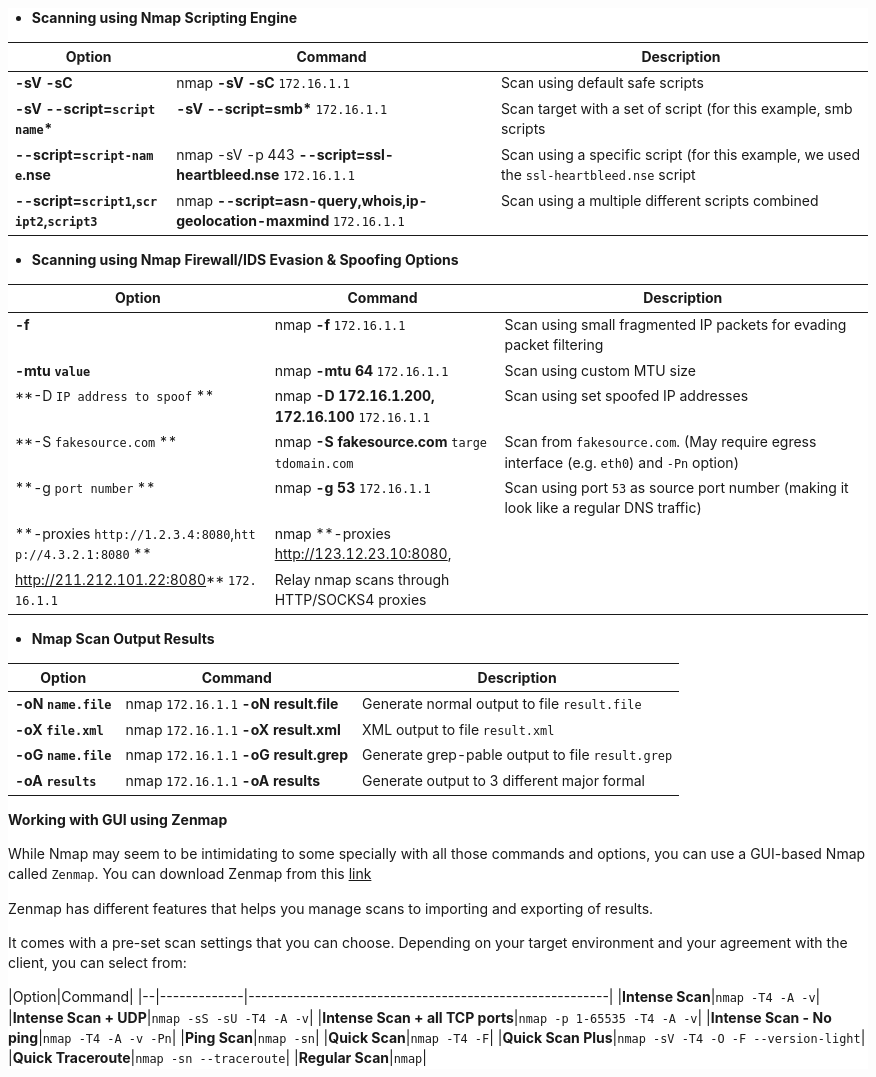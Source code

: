  - **Scanning using Nmap Scripting Engine**

|Option|Command|Description|
|--|-------------|--------------------------------------------------------|
|**-sV -sC**|nmap **-sV -sC** ```172.16.1.1```|Scan using default safe scripts|
|**-sV --script=```scriptname```&ast;**|**-sV --script=smb&ast;** ```172.16.1.1```|Scan target with a set of script (for this example, smb scripts|
|**--script=```script-name```.nse**|nmap -sV -p 443 **--script=ssl-heartbleed.nse** ```172.16.1.1```|Scan using a specific script (for this example, we used the ```ssl-heartbleed.nse``` script|
|**--script=```script1```,```script2```,```script3```**|nmap **--script=asn-query,whois,ip-geolocation-maxmind** ```172.16.1.1```|Scan using a multiple different scripts combined|

  - **Scanning using Nmap Firewall/IDS Evasion & Spoofing Options**

|Option|Command|Description|
|--|-------------|--------------------------------------------------------|
|**-f**|nmap **-f** ```172.16.1.1```|Scan using small fragmented IP packets for evading packet filtering|
|**-mtu ```value```**|nmap **-mtu 64** ```172.16.1.1```|Scan using custom MTU size|
|**-D ```IP address to spoof``` **|nmap **-D 172.16.1.200, 172.16.100**  ```172.16.1.1```|Scan using set spoofed IP addresses|
|**-S ```fakesource.com``` **|nmap **-S fakesource.com** ```targetdomain.com```|Scan from ```fakesource.com```. (May require egress interface (e.g. ```eth0```) and ```-Pn``` option)|
|**-g ```port number``` **|nmap **-g 53** ```172.16.1.1```|Scan using port ```53``` as source port number (making it look like a regular DNS traffic)|
|**-proxies ```http://1.2.3.4:8080```,```http://4.3.2.1:8080``` **|nmap **-proxies http://123.12.23.10:8080,
http://211.212.101.22:8080** ```172.16.1.1```|Relay nmap scans through HTTP/SOCKS4 proxies|

  - **Nmap Scan Output Results**

|Option|Command|Description|
|--|-------------|--------------------------------------------------------|
|**-oN ```name.file```**|nmap ```172.16.1.1``` **-oN result.file** |Generate normal output to file ```result.file```|
|**-oX ```file.xml```**|nmap ```172.16.1.1``` **-oX result.xml** |XML output to file ```result.xml```|
|**-oG ```name.file```**|nmap ```172.16.1.1``` **-oG result.grep** |Generate grep-pable output to file ```result.grep```|
|**-oA ```results```**|nmap ```172.16.1.1``` **-oA results** |Generate output to 3 different major formal|


**Working with GUI using Zenmap**

While Nmap may seem to be intimidating to some specially with all those commands and options, you can use a GUI-based Nmap called ```Zenmap```. You can download Zenmap from this [link](https://nmap.org/zenmap/)

Zenmap has different features that helps you manage scans to importing and exporting of results.

It comes with a pre-set scan settings that you can choose. Depending on your target environment and your agreement with the client, you can select from:

|Option|Command|
|--|-------------|--------------------------------------------------------|
|**Intense Scan**|```nmap -T4 -A -v```|
|**Intense Scan + UDP**|```nmap -sS -sU -T4 -A -v```|
|**Intense Scan + all TCP ports**|```nmap -p 1-65535 -T4 -A -v```|
|**Intense Scan - No ping**|```nmap -T4 -A -v -Pn```|
|**Ping Scan**|```nmap -sn```|
|**Quick Scan**|```nmap -T4 -F```|
|**Quick Scan Plus**|```nmap -sV -T4 -O -F --version-light```|
|**Quick Traceroute**|```nmap -sn --traceroute```|
|**Regular Scan**|```nmap```|
